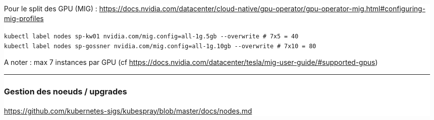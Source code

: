 Pour le split des GPU (MIG) : https://docs.nvidia.com/datacenter/cloud-native/gpu-operator/gpu-operator-mig.html#configuring-mig-profiles

```
kubectl label nodes sp-kw01 nvidia.com/mig.config=all-1g.5gb --overwrite # 7x5 = 40
kubectl label nodes sp-gossner nvidia.com/mig.config=all-1g.10gb --overwrite # 7x10 = 80
```

A noter : max 7 instances par GPU (cf https://docs.nvidia.com/datacenter/tesla/mig-user-guide/#supported-gpus)

---

### Gestion des noeuds / upgrades

https://github.com/kubernetes-sigs/kubespray/blob/master/docs/nodes.md
